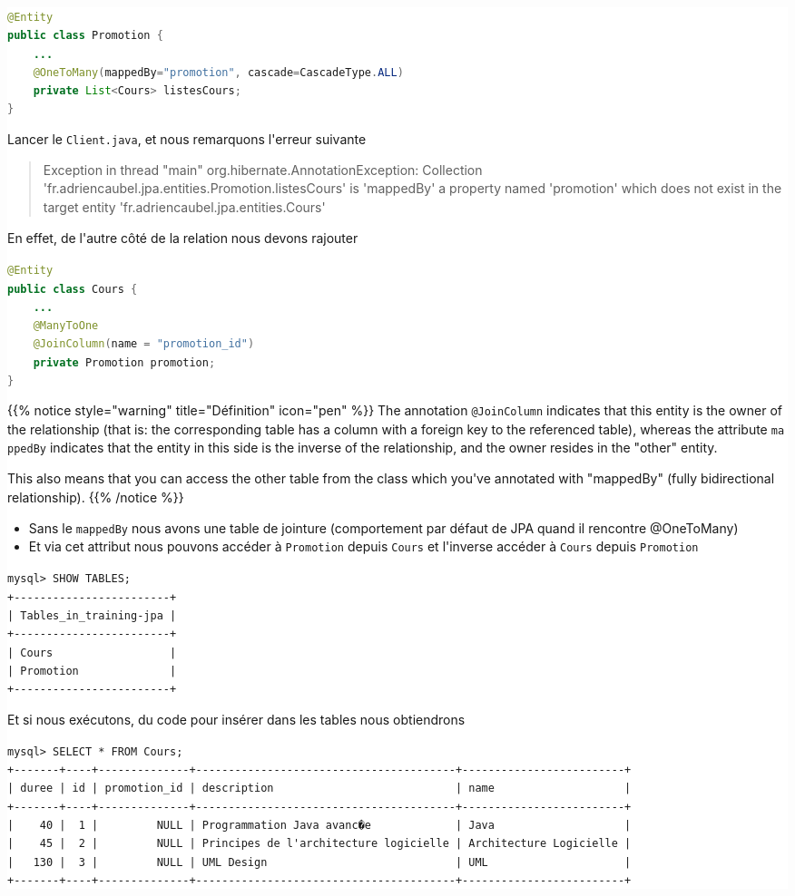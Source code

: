 ```java
@Entity
public class Promotion {
    ...
    @OneToMany(mappedBy="promotion", cascade=CascadeType.ALL)
    private List<Cours> listesCours;
}
```

Lancer le `Client.java`, et nous remarquons l'erreur suivante
> Exception in thread "main" org.hibernate.AnnotationException: Collection 'fr.adriencaubel.jpa.entities.Promotion.listesCours' is 'mappedBy' a property named 'promotion' which does not exist in the target entity 'fr.adriencaubel.jpa.entities.Cours'

En effet, de l'autre côté de la relation nous devons rajouter

```java
@Entity
public class Cours {
    ...    
    @ManyToOne
    @JoinColumn(name = "promotion_id")
    private Promotion promotion;
}
```

{{% notice style="warning" title="Définition" icon="pen" %}}
The annotation `@JoinColumn` indicates that this entity is the owner of the relationship (that is: the corresponding table has a column with a foreign key to the referenced table), whereas the attribute `mappedBy` indicates that the entity in this side is the inverse of the relationship, and the owner resides in the "other" entity. 

This also means that you can access the other table from the class which you've annotated with "mappedBy" (fully bidirectional relationship).
{{% /notice %}}

- Sans le `mappedBy` nous avons une table de jointure (comportement par défaut de JPA quand il rencontre @OneToMany)
- Et via cet attribut nous pouvons accéder à `Promotion` depuis `Cours` et l'inverse accéder à `Cours` depuis `Promotion`

```
mysql> SHOW TABLES;
+------------------------+
| Tables_in_training-jpa |
+------------------------+
| Cours                  |
| Promotion              |
+------------------------+
```

Et si nous exécutons, du code pour insérer dans les tables nous obtiendrons
```
mysql> SELECT * FROM Cours;
+-------+----+--------------+----------------------------------------+-------------------------+
| duree | id | promotion_id | description                            | name                    |
+-------+----+--------------+----------------------------------------+-------------------------+
|    40 |  1 |         NULL | Programmation Java avanc�e             | Java                    |
|    45 |  2 |         NULL | Principes de l'architecture logicielle | Architecture Logicielle |
|   130 |  3 |         NULL | UML Design                             | UML                     |
+-------+----+--------------+----------------------------------------+-------------------------+
```
